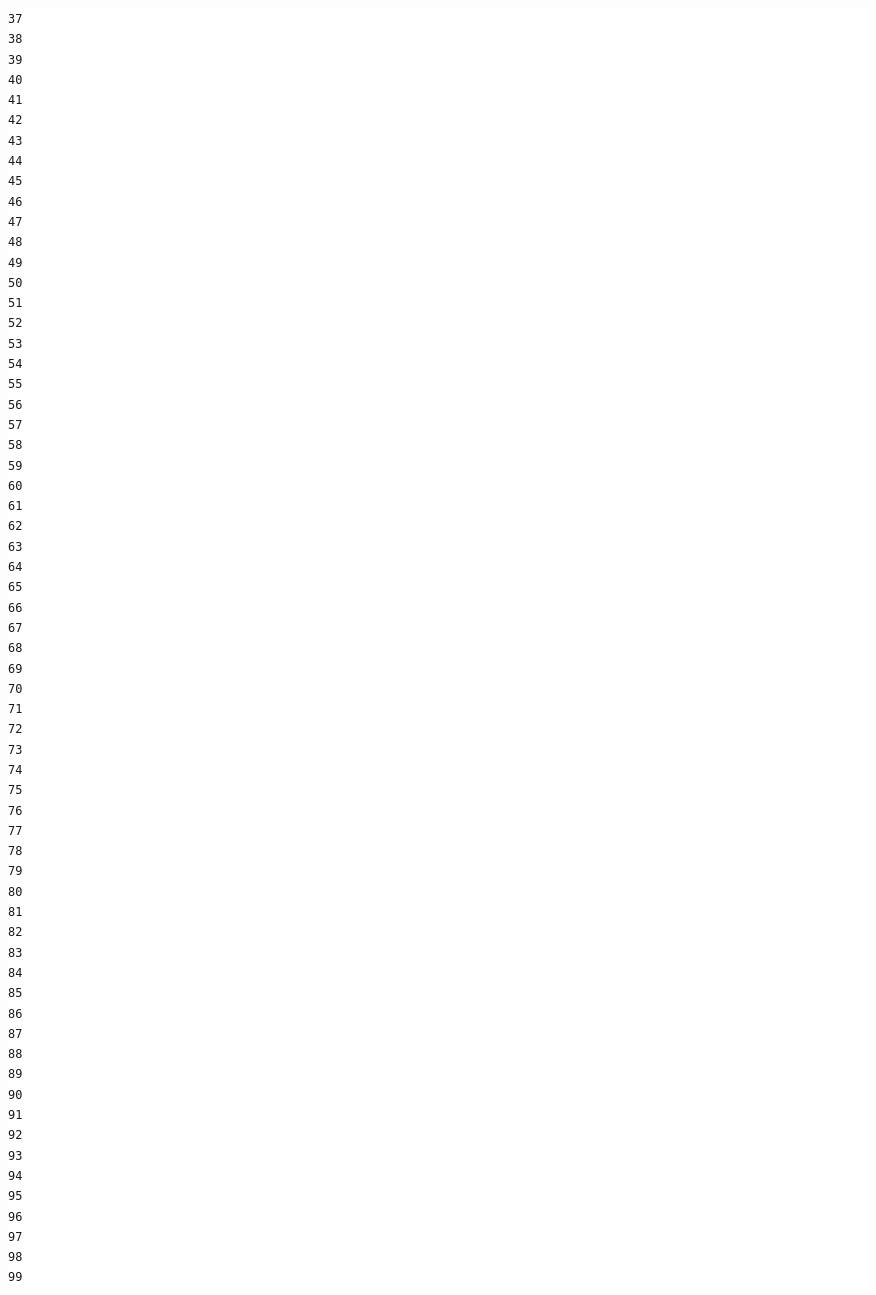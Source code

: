 ```flex
37
38
39
40
41
42
43
44
45
46
47
48
49
50
51
52
53
54
55
56
57
58
59
60
61
62
63
64
65
66
67
68
69
70
71
72
73
74
75
76
77
78
79
80
81
82
83
84
85
86
87
88
89
90
91
92
93
94
95
96
97
98
99
```